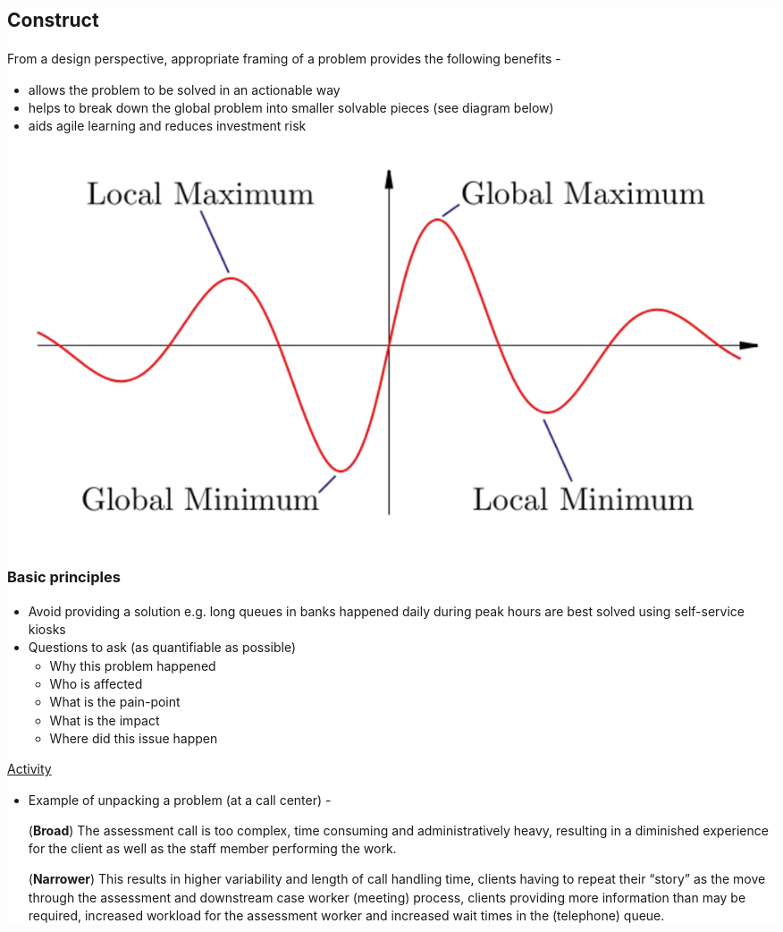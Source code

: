 ## Construct

From a design perspective, appropriate framing of a problem provides the following benefits -

- allows the problem to be solved in an actionable way
- helps to break down the global problem into smaller solvable pieces (see diagram below)
- aids agile learning and reduces investment risk

![Untitled](Product%20Ma%2041762/Untitled%204.png)

### Basic principles

- Avoid providing a solution
e.g. long queues in banks happened daily during peak hours are best solved using self-service kiosks
- Questions to ask (as quantifiable as possible)
    - Why this problem happened
    - Who is affected
    - What is the pain-point
    - What is the impact
    - Where did this issue happen

[Activity](Product%20Ma%2041762/Activity%209dd93.md)

- Example of unpacking a problem (at a call center) -
    
    (**Broad**) The assessment call is too complex, time consuming and administratively heavy, resulting in a diminished experience for the client as well as the staff member performing the work.
    
    (**Narrower**) This results in higher variability and length of call handling time, clients having to repeat their “story” as the move through the assessment and downstream case worker (meeting) process, clients providing more information than may be required, increased workload for the assessment worker and increased wait times in the (telephone) queue.
    